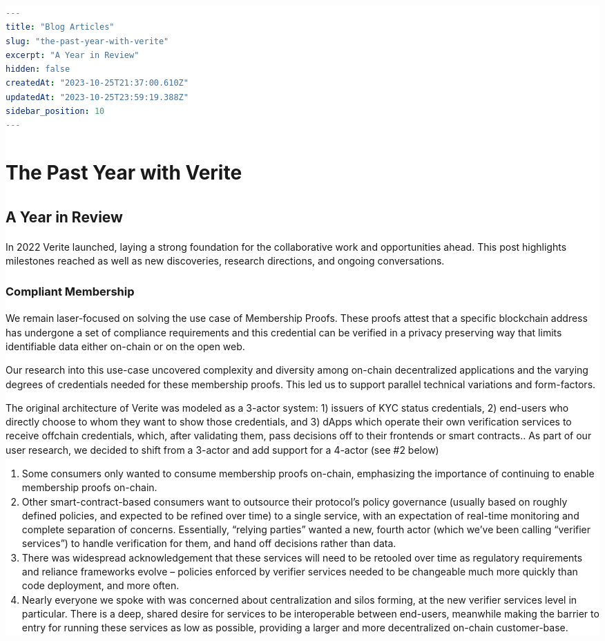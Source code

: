```yaml
---
title: "Blog Articles"
slug: "the-past-year-with-verite"
excerpt: "A Year in Review"
hidden: false
createdAt: "2023-10-25T21:37:00.610Z"
updatedAt: "2023-10-25T23:59:19.388Z"
sidebar_position: 10
---
```

# The Past Year with Verite
## A Year in Review

In 2022 Verite launched, laying a strong foundation for the collaborative work and opportunities ahead. This post highlights milestones reached as well as new discoveries, research directions, and ongoing conversations.

### Compliant Membership[​](https://verite.id/blog/year-in-review-2023#compliant-membership)

We remain laser-focused on solving the use case of Membership Proofs. These proofs attest that a specific blockchain address has undergone a set of compliance requirements and this credential can be verified in a privacy preserving way that limits identifiable data either on-chain or on the open web.

Our research into this use-case uncovered complexity and diversity among on-chain decentralized applications and the varying degrees of credentials needed for these membership proofs. This led us to support parallel technical variations and form-factors.

The original architecture of Verite was modeled as a 3-actor system: 1) issuers of KYC status credentials, 2) end-users who directly choose to whom they want to show those credentials, and 3) dApps which operate their own verification services to receive offchain credentials, which, after validating them, pass decisions off to their frontends or smart contracts.. As part of our user research, we decided to shift from a 3-actor and add support for a 4-actor (see #2 below)

1. Some consumers only wanted to consume membership proofs on-chain, emphasizing the importance of continuing to enable membership proofs on-chain.
2. Other smart-contract-based consumers want to outsource their protocol’s policy governance (usually based on roughly defined policies, and expected to be refined over time) to a single service, with an expectation of real-time monitoring and complete separation of concerns. Essentially, “relying parties” wanted a new, fourth actor (which we’ve been calling “verifier services”) to handle verification for them, and hand off decisions rather than data.
3. There was widespread acknowledgement that these services will need to be retooled over time as regulatory requirements and reliance frameworks evolve – policies enforced by verifier services needed to be changeable much more quickly than code deployment, and more often.
4. Nearly everyone we spoke with was concerned about centralization and silos forming, at the new verifier services level in particular. There is a deep, shared desire for services to be interoperable between end-users, meanwhile making the barrier to entry for running these services as low as possible, providing a larger and more decentralized on-chain customer-base.
